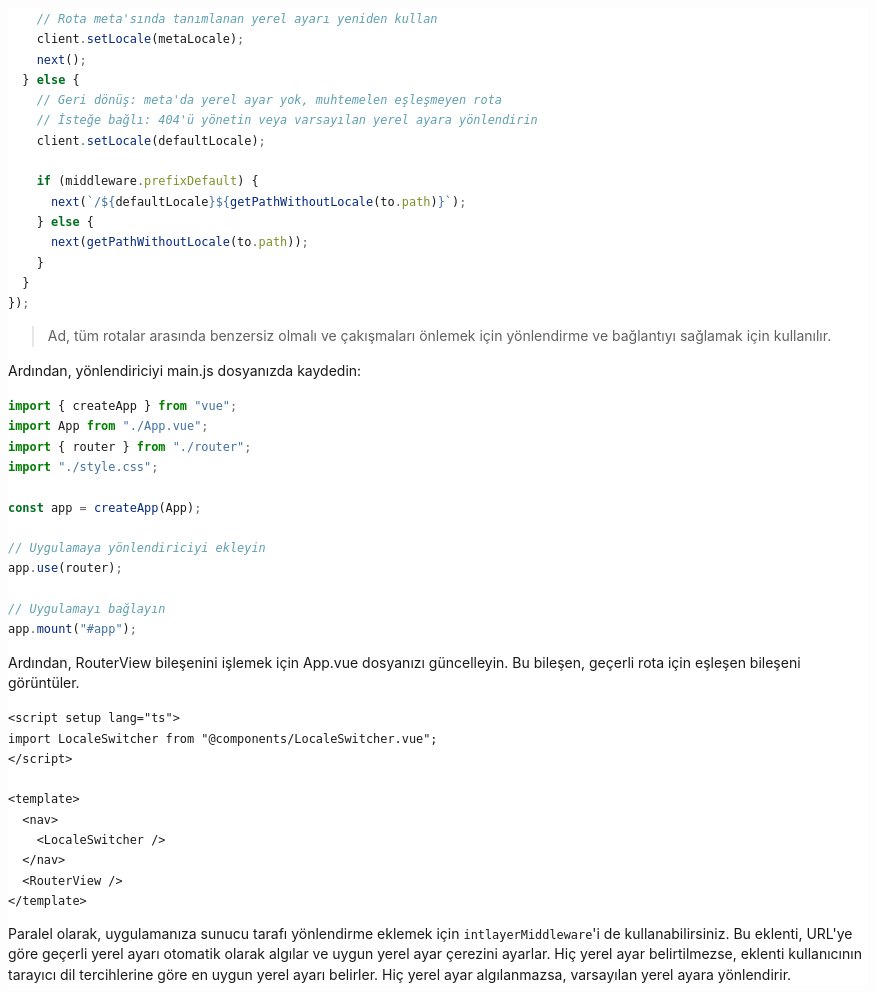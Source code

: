 ```js fileName="src/router/index.ts"
    // Rota meta'sında tanımlanan yerel ayarı yeniden kullan
    client.setLocale(metaLocale);
    next();
  } else {
    // Geri dönüş: meta'da yerel ayar yok, muhtemelen eşleşmeyen rota
    // İsteğe bağlı: 404'ü yönetin veya varsayılan yerel ayara yönlendirin
    client.setLocale(defaultLocale);

    if (middleware.prefixDefault) {
      next(`/${defaultLocale}${getPathWithoutLocale(to.path)}`);
    } else {
      next(getPathWithoutLocale(to.path));
    }
  }
});
```

> Ad, tüm rotalar arasında benzersiz olmalı ve çakışmaları önlemek için yönlendirme ve bağlantıyı sağlamak için kullanılır.

Ardından, yönlendiriciyi main.js dosyanızda kaydedin:

```js fileName="src/main.ts"
import { createApp } from "vue";
import App from "./App.vue";
import { router } from "./router";
import "./style.css";

const app = createApp(App);

// Uygulamaya yönlendiriciyi ekleyin
app.use(router);

// Uygulamayı bağlayın
app.mount("#app");
```

Ardından, RouterView bileşenini işlemek için App.vue dosyanızı güncelleyin. Bu bileşen, geçerli rota için eşleşen bileşeni görüntüler.

```vue fileName="src/App.vue"
<script setup lang="ts">
import LocaleSwitcher from "@components/LocaleSwitcher.vue";
</script>

<template>
  <nav>
    <LocaleSwitcher />
  </nav>
  <RouterView />
</template>
```

Paralel olarak, uygulamanıza sunucu tarafı yönlendirme eklemek için `intlayerMiddleware`'i de kullanabilirsiniz. Bu eklenti, URL'ye göre geçerli yerel ayarı otomatik olarak algılar ve uygun yerel ayar çerezini ayarlar. Hiç yerel ayar belirtilmezse, eklenti kullanıcının tarayıcı dil tercihlerine göre en uygun yerel ayarı belirler. Hiç yerel ayar algılanmazsa, varsayılan yerel ayara yönlendirir.
